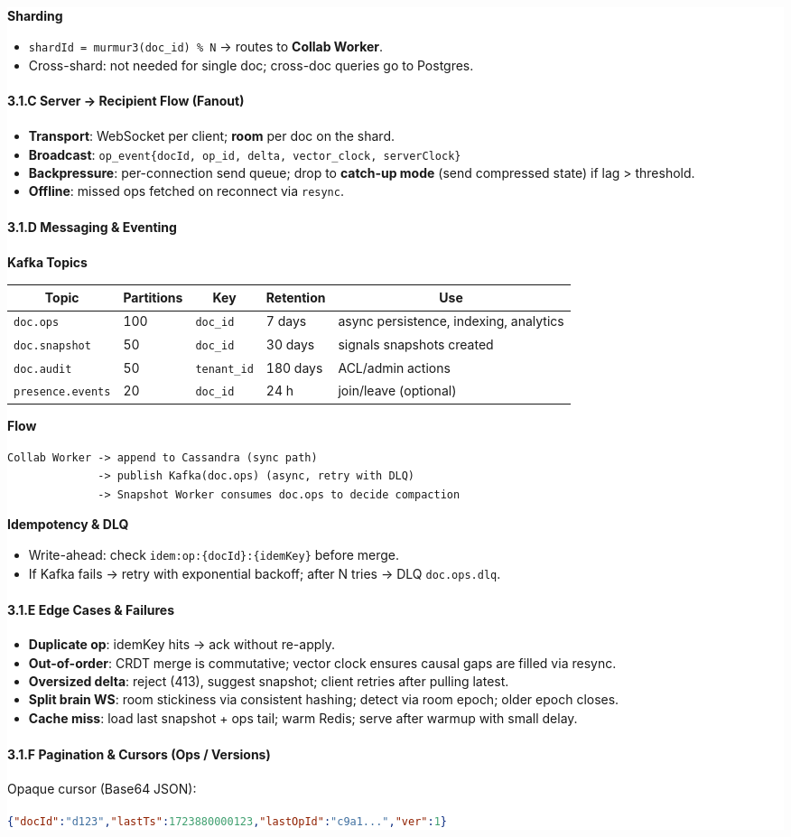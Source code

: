 **Sharding**

* `shardId = murmur3(doc_id) % N` → routes to **Collab Worker**.
* Cross-shard: not needed for single doc; cross-doc queries go to Postgres.

#### 3.1.C Server → Recipient Flow (Fanout)

* **Transport**: WebSocket per client; **room** per doc on the shard.
* **Broadcast**: `op_event{docId, op_id, delta, vector_clock, serverClock}`
* **Backpressure**: per-connection send queue; drop to **catch-up mode** (send compressed state) if lag > threshold.
* **Offline**: missed ops fetched on reconnect via `resync`.

#### 3.1.D Messaging & Eventing

**Kafka Topics**

| Topic             | Partitions | Key         | Retention | Use                                    |
| ----------------- | ---------- | ----------- | --------- | -------------------------------------- |
| `doc.ops`         | 100        | `doc_id`    | 7 days    | async persistence, indexing, analytics |
| `doc.snapshot`    | 50         | `doc_id`    | 30 days   | signals snapshots created              |
| `doc.audit`       | 50         | `tenant_id` | 180 days  | ACL/admin actions                      |
| `presence.events` | 20         | `doc_id`    | 24 h      | join/leave (optional)                  |

**Flow**

```
Collab Worker -> append to Cassandra (sync path)
              -> publish Kafka(doc.ops) (async, retry with DLQ)
              -> Snapshot Worker consumes doc.ops to decide compaction
```

**Idempotency & DLQ**

* Write-ahead: check `idem:op:{docId}:{idemKey}` before merge.
* If Kafka fails → retry with exponential backoff; after N tries → DLQ `doc.ops.dlq`.

#### 3.1.E Edge Cases & Failures

* **Duplicate op**: idemKey hits → ack without re-apply.
* **Out-of-order**: CRDT merge is commutative; vector clock ensures causal gaps are filled via resync.
* **Oversized delta**: reject (413), suggest snapshot; client retries after pulling latest.
* **Split brain WS**: room stickiness via consistent hashing; detect via room epoch; older epoch closes.
* **Cache miss**: load last snapshot + ops tail; warm Redis; serve after warmup with small delay.

#### 3.1.F Pagination & Cursors (Ops / Versions)

Opaque cursor (Base64 JSON):

```json
{"docId":"d123","lastTs":1723880000123,"lastOpId":"c9a1...","ver":1}
```
